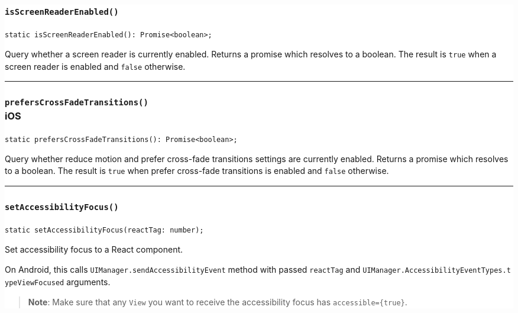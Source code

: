 
### `isScreenReaderEnabled()`

```tsx
static isScreenReaderEnabled(): Promise<boolean>;
```

Query whether a screen reader is currently enabled. Returns a promise which resolves to a boolean. The result is `true` when a screen reader is enabled and `false` otherwise.

---

### `prefersCrossFadeTransitions()` <div class="label ios">iOS</div>

```tsx
static prefersCrossFadeTransitions(): Promise<boolean>;
```

Query whether reduce motion and prefer cross-fade transitions settings are currently enabled. Returns a promise which resolves to a boolean. The result is `true` when prefer cross-fade transitions is enabled and `false` otherwise.

---

### `setAccessibilityFocus()`

```tsx
static setAccessibilityFocus(reactTag: number);
```

Set accessibility focus to a React component.

On Android, this calls `UIManager.sendAccessibilityEvent` method with passed `reactTag` and `UIManager.AccessibilityEventTypes.typeViewFocused` arguments.

> **Note**: Make sure that any `View` you want to receive the accessibility focus has `accessible={true}`.
